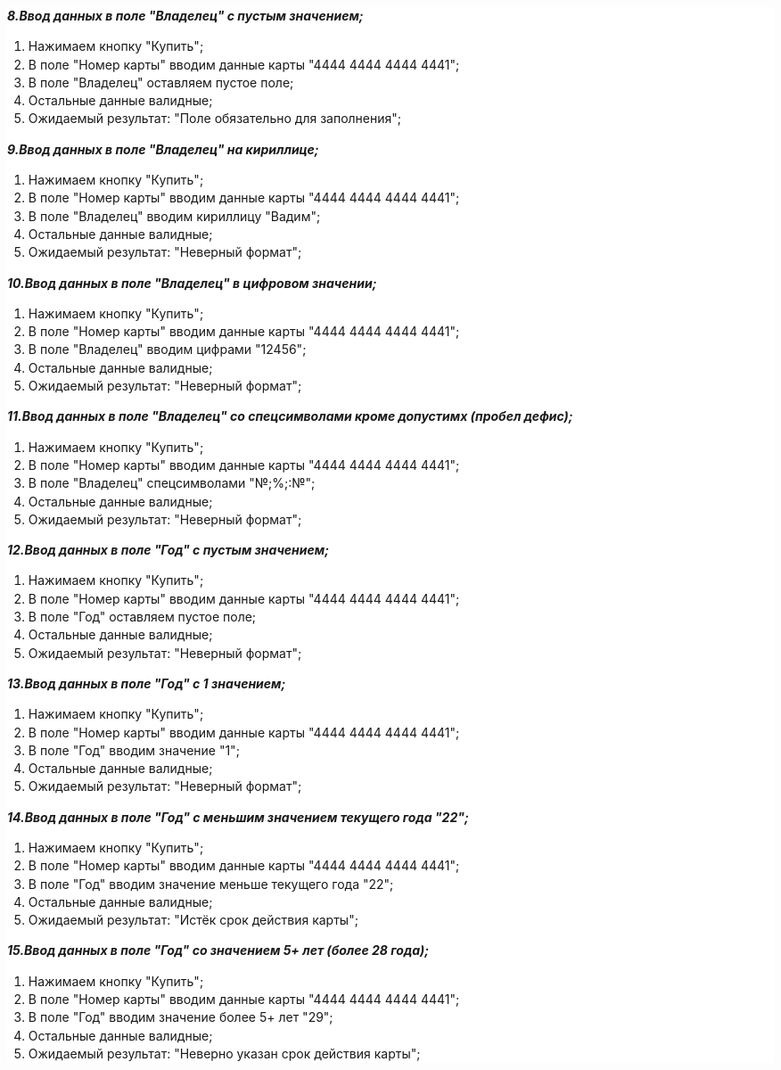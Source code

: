 **_8.Ввод данных в поле "Владелец" с пустым значением;_**
1. Нажимаем кнопку "Купить";
2. В поле "Номер карты" вводим данные карты "4444 4444 4444 4441";
3. В поле "Владелец" оставляем пустое поле;
4. Остальные данные валидные;
5. Ожидаемый результат: "Поле обязательно для заполнения";

**_9.Ввод данных в поле "Владелец" на кириллице;_**
1. Нажимаем кнопку "Купить";
2. В поле "Номер карты" вводим данные карты "4444 4444 4444 4441";
3. В поле "Владелец" вводим кириллицу "Вадим";
4. Остальные данные валидные;
5. Ожидаемый результат: "Неверный формат";

**_10.Ввод данных в поле "Владелец" в цифровом значении;_**
1. Нажимаем кнопку "Купить";
2. В поле "Номер карты" вводим данные карты "4444 4444 4444 4441";
3. В поле "Владелец" вводим цифрами "12456";
4. Остальные данные валидные;
5. Ожидаемый результат: "Неверный формат";

**_11.Ввод данных в поле "Владелец" со спецсимволами кроме допустимх (пробел дефис);_**
1. Нажимаем кнопку "Купить";
2. В поле "Номер карты" вводим данные карты "4444 4444 4444 4441";
3. В поле "Владелец" спецсимволами "№;%;:№";
4. Остальные данные валидные;
5. Ожидаемый результат: "Неверный формат";

**_12.Ввод данных в поле "Год" с пустым значением;_**
1. Нажимаем кнопку "Купить";
2. В поле "Номер карты" вводим данные карты "4444 4444 4444 4441";
3. В поле "Год" оставляем пустое поле;
4. Остальные данные валидные;
5. Ожидаемый результат: "Неверный формат";

**_13.Ввод данных в поле "Год" с 1 значением;_**
1. Нажимаем кнопку "Купить";
2. В поле "Номер карты" вводим данные карты "4444 4444 4444 4441";
3. В поле "Год" вводим значение "1";
4. Остальные данные валидные;
5. Ожидаемый результат: "Неверный формат";

**_14.Ввод данных в поле "Год" с меньшим значением текущего года "22";_**
1. Нажимаем кнопку "Купить";
2. В поле "Номер карты" вводим данные карты "4444 4444 4444 4441";
3. В поле "Год" вводим значение меньше текущего года "22";
4. Остальные данные валидные;
5. Ожидаемый результат: "Истёк срок действия карты";

**_15.Ввод данных в поле "Год" со значением 5+ лет (более 28 года);_**
1. Нажимаем кнопку "Купить";
2. В поле "Номер карты" вводим данные карты "4444 4444 4444 4441";
3. В поле "Год" вводим значение более 5+ лет "29";
4. Остальные данные валидные;
5. Ожидаемый результат: "Неверно указан срок действия карты";
